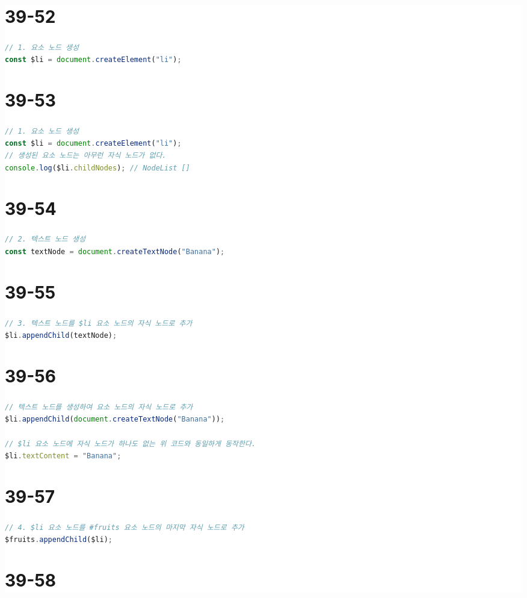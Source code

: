 # 39-52

```javascript
// 1. 요소 노드 생성
const $li = document.createElement("li");
```

# 39-53

```javascript
// 1. 요소 노드 생성
const $li = document.createElement("li");
// 생성된 요소 노드는 아무런 자식 노드가 없다.
console.log($li.childNodes); // NodeList []
```

# 39-54

```javascript
// 2. 텍스트 노드 생성
const textNode = document.createTextNode("Banana");
```

# 39-55

```javascript
// 3. 텍스트 노드를 $li 요소 노드의 자식 노드로 추가
$li.appendChild(textNode);
```

# 39-56

```javascript
// 텍스트 노드를 생성하여 요소 노드의 자식 노드로 추가
$li.appendChild(document.createTextNode("Banana"));

// $li 요소 노드에 자식 노드가 하나도 없는 위 코드와 동일하게 동작한다.
$li.textContent = "Banana";
```

# 39-57

```javascript
// 4. $li 요소 노드를 #fruits 요소 노드의 마지막 자식 노드로 추가
$fruits.appendChild($li);
```

# 39-58
